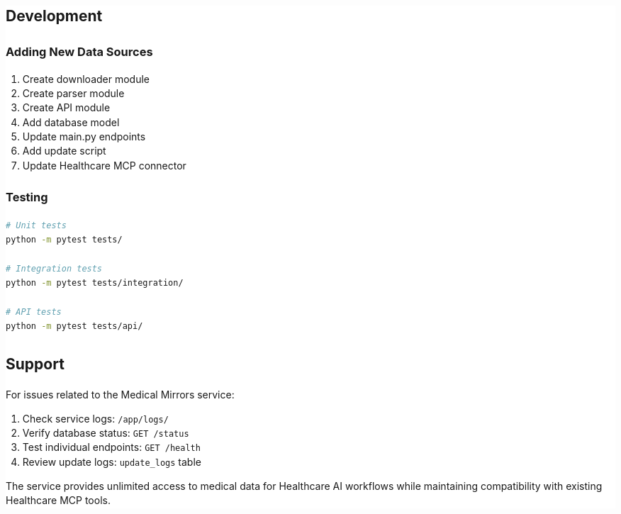 ## Development

### Adding New Data Sources

1. Create downloader module
2. Create parser module  
3. Create API module
4. Add database model
5. Update main.py endpoints
6. Add update script
7. Update Healthcare MCP connector

### Testing

```bash
# Unit tests
python -m pytest tests/

# Integration tests
python -m pytest tests/integration/

# API tests
python -m pytest tests/api/
```

## Support

For issues related to the Medical Mirrors service:
1. Check service logs: `/app/logs/`
2. Verify database status: `GET /status`
3. Test individual endpoints: `GET /health`
4. Review update logs: `update_logs` table

The service provides unlimited access to medical data for Healthcare AI workflows while maintaining compatibility with existing Healthcare MCP tools.
